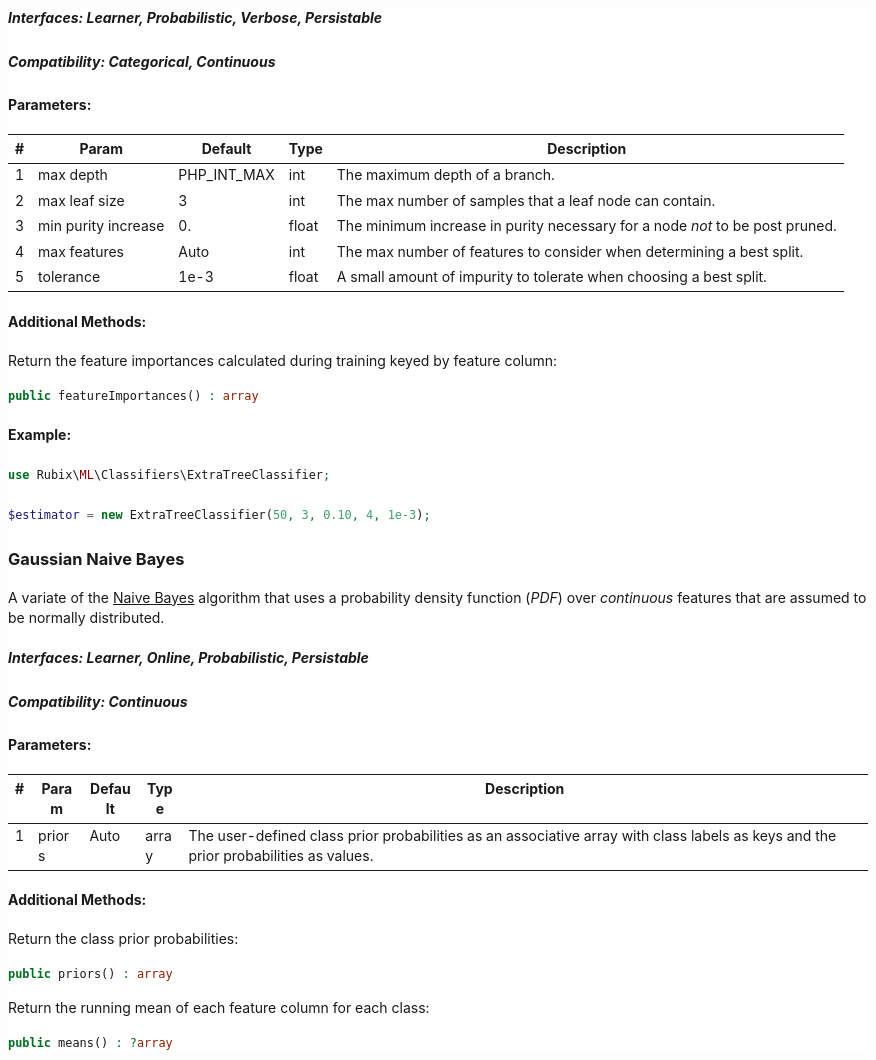 
##### Interfaces: Learner, Probabilistic, Verbose, Persistable
##### Compatibility: Categorical, Continuous

#### Parameters:
| # | Param | Default | Type | Description |
|--|--|--|--|--|
| 1 | max depth | PHP_INT_MAX | int | The maximum depth of a branch. |
| 2 | max leaf size | 3 | int | The max number of samples that a leaf node can contain. |
| 3 | min purity increase | 0. | float | The minimum increase in purity necessary for a node *not* to be post pruned. |
| 4 | max features | Auto | int | The max number of features to consider when determining a best split. |
| 5 | tolerance | 1e-3 | float | A small amount of impurity to tolerate when choosing a best split. |

#### Additional Methods:
Return the feature importances calculated during training keyed by feature column:
```php
public featureImportances() : array
```

#### Example:
```php
use Rubix\ML\Classifiers\ExtraTreeClassifier;

$estimator = new ExtraTreeClassifier(50, 3, 0.10, 4, 1e-3);
```

### Gaussian Naive Bayes
A variate of the [Naive Bayes](#naive-bayes) algorithm that uses a probability density function (*PDF*) over *continuous* features that are assumed to be normally distributed.

##### Interfaces: Learner, Online, Probabilistic, Persistable
##### Compatibility: Continuous

#### Parameters:
| # | Param | Default | Type | Description |
|--|--|--|--|--|
| 1 | priors | Auto | array | The user-defined class prior probabilities as an associative array with class labels as keys and the prior probabilities as values. |

#### Additional Methods:

Return the class prior probabilities:
```php
public priors() : array
```

Return the running mean of each feature column for each class:
```php
public means() : ?array
```
